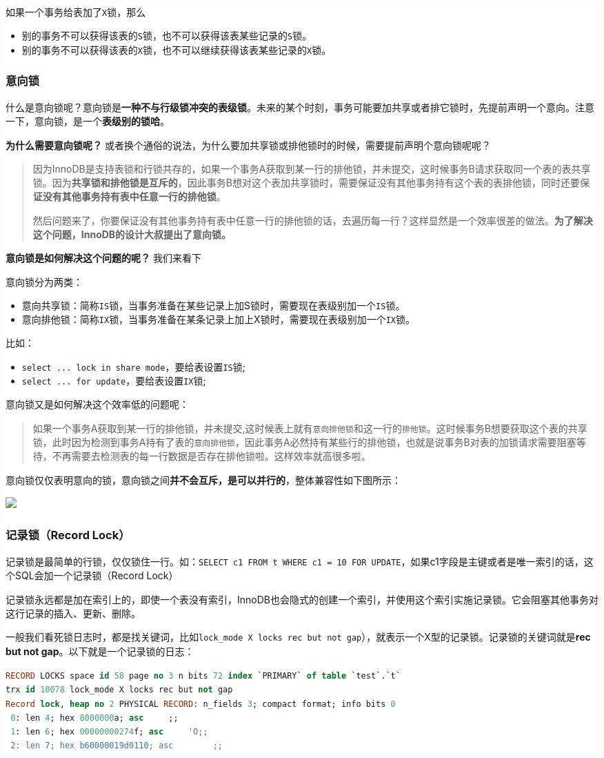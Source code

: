 如果一个事务给表加了`X`锁，那么

* 别的事务不可以获得该表的`S`锁，也不可以获得该表某些记录的`S`锁。
* 别的事务不可以获得该表的`X`锁，也不可以继续获得该表某些记录的`X`锁。



### 意向锁

什么是意向锁呢？意向锁是**一种不与行级锁冲突的表级锁**。未来的某个时刻，事务可能要加共享或者排它锁时，先提前声明一个意向。注意一下，意向锁，是一个**表级别的锁哈**。

**为什么需要意向锁呢？** 或者换个通俗的说法，为什么要加共享锁或排他锁时的时候，需要提前声明个意向锁呢呢？

> 因为InnoDB是支持表锁和行锁共存的，如果一个事务A获取到某一行的排他锁，并未提交，这时候事务B请求获取同一个表的表共享锁。因为**共享锁和排他锁是互斥的**，因此事务B想对这个表加共享锁时，需要保证没有其他事务持有这个表的表排他锁，同时还要保**证没有其他事务持有表中任意一行的排他锁**。
>
> 然后问题来了，你要保证没有其他事务持有表中任意一行的排他锁的话，去遍历每一行？这样显然是一个效率很差的做法。**为了解决这个问题，InnoDB的设计大叔提出了意向锁。**

**意向锁是如何解决这个问题的呢？**  我们来看下

意向锁分为两类：

* 意向共享锁：简称`IS`锁，当事务准备在某些记录上加S锁时，需要现在表级别加一个`IS`锁。
* 意向排他锁：简称`IX`锁，当事务准备在某条记录上加上X锁时，需要现在表级别加一个`IX`锁。

比如：

* `select ... lock in share mode`，要给表设置`IS`锁;
* `select ... for update`，要给表设置`IX`锁;

意向锁又是如何解决这个效率低的问题呢：

> 如果一个事务A获取到某一行的排他锁，并未提交,这时候表上就有`意向排他锁`和这一行的`排他锁`。这时候事务B想要获取这个表的共享锁，此时因为检测到事务A持有了表的`意向排他锁`，因此事务A必然持有某些行的排他锁，也就是说事务B对表的加锁请求需要阻塞等待，不再需要去检测表的每一行数据是否存在排他锁啦。这样效率就高很多啦。

意向锁仅仅表明意向的锁，意向锁之间**并不会互斥，是可以并行的**，整体兼容性如下图所示：

![](https://github.com/wuwenyishi/pages/raw/gh-pages/image/2022/05/06/0844-eSVbOP.png)



### 记录锁（Record Lock） 

记录锁是最简单的行锁，仅仅锁住一行。如：`SELECT c1 FROM t WHERE c1 = 10 FOR UPDATE`，如果c1字段是主键或者是唯一索引的话，这个SQL会加一个记录锁（Record Lock）

记录锁永远都是加在索引上的，即使一个表没有索引，InnoDB也会隐式的创建一个索引，并使用这个索引实施记录锁。它会阻塞其他事务对这行记录的插入、更新、删除。

一般我们看死锁日志时，都是找关键词，比如`lock_mode X locks rec but not gap`），就表示一个X型的记录锁。记录锁的关键词就是**rec but not gap**。以下就是一个记录锁的日志：

```sql
RECORD LOCKS space id 58 page no 3 n bits 72 index `PRIMARY` of table `test`.`t` 
trx id 10078 lock_mode X locks rec but not gap
Record lock, heap no 2 PHYSICAL RECORD: n_fields 3; compact format; info bits 0
 0: len 4; hex 8000000a; asc     ;;
 1: len 6; hex 00000000274f; asc     'O;;
 2: len 7; hex b60000019d0110; asc        ;;
```
